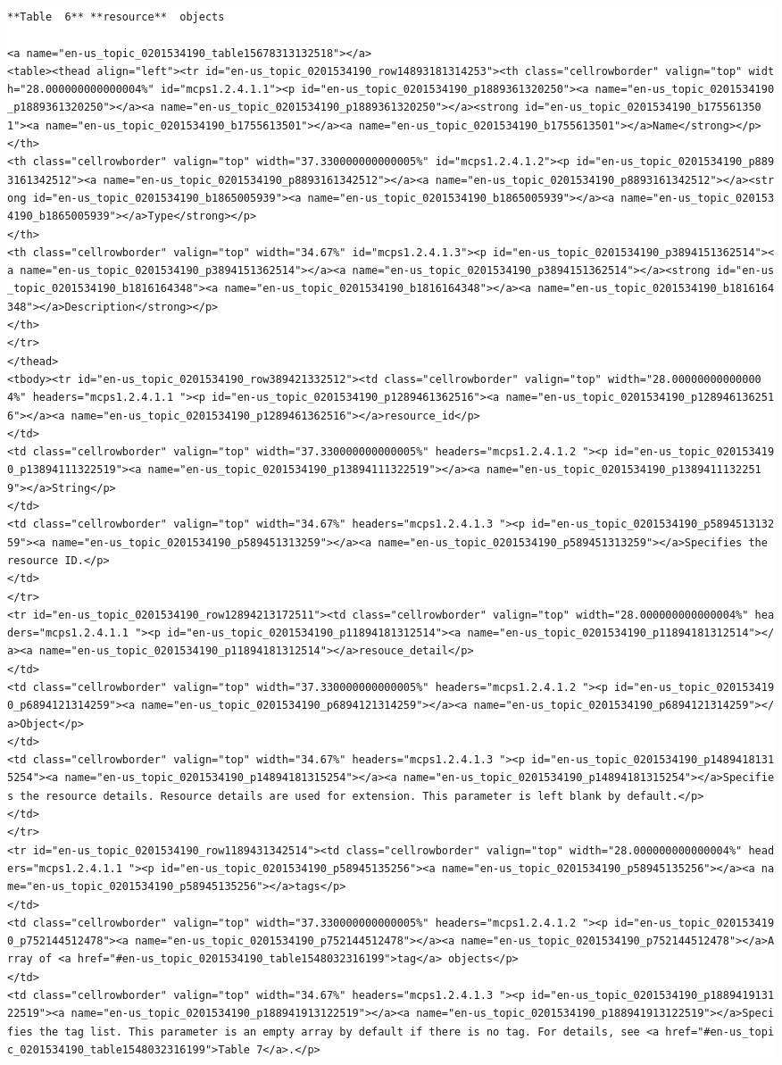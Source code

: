     **Table  6** **resource**  objects

    <a name="en-us_topic_0201534190_table15678313132518"></a>
    <table><thead align="left"><tr id="en-us_topic_0201534190_row14893181314253"><th class="cellrowborder" valign="top" width="28.000000000000004%" id="mcps1.2.4.1.1"><p id="en-us_topic_0201534190_p1889361320250"><a name="en-us_topic_0201534190_p1889361320250"></a><a name="en-us_topic_0201534190_p1889361320250"></a><strong id="en-us_topic_0201534190_b1755613501"><a name="en-us_topic_0201534190_b1755613501"></a><a name="en-us_topic_0201534190_b1755613501"></a>Name</strong></p>
    </th>
    <th class="cellrowborder" valign="top" width="37.330000000000005%" id="mcps1.2.4.1.2"><p id="en-us_topic_0201534190_p8893161342512"><a name="en-us_topic_0201534190_p8893161342512"></a><a name="en-us_topic_0201534190_p8893161342512"></a><strong id="en-us_topic_0201534190_b1865005939"><a name="en-us_topic_0201534190_b1865005939"></a><a name="en-us_topic_0201534190_b1865005939"></a>Type</strong></p>
    </th>
    <th class="cellrowborder" valign="top" width="34.67%" id="mcps1.2.4.1.3"><p id="en-us_topic_0201534190_p3894151362514"><a name="en-us_topic_0201534190_p3894151362514"></a><a name="en-us_topic_0201534190_p3894151362514"></a><strong id="en-us_topic_0201534190_b1816164348"><a name="en-us_topic_0201534190_b1816164348"></a><a name="en-us_topic_0201534190_b1816164348"></a>Description</strong></p>
    </th>
    </tr>
    </thead>
    <tbody><tr id="en-us_topic_0201534190_row389421332512"><td class="cellrowborder" valign="top" width="28.000000000000004%" headers="mcps1.2.4.1.1 "><p id="en-us_topic_0201534190_p1289461362516"><a name="en-us_topic_0201534190_p1289461362516"></a><a name="en-us_topic_0201534190_p1289461362516"></a>resource_id</p>
    </td>
    <td class="cellrowborder" valign="top" width="37.330000000000005%" headers="mcps1.2.4.1.2 "><p id="en-us_topic_0201534190_p13894111322519"><a name="en-us_topic_0201534190_p13894111322519"></a><a name="en-us_topic_0201534190_p13894111322519"></a>String</p>
    </td>
    <td class="cellrowborder" valign="top" width="34.67%" headers="mcps1.2.4.1.3 "><p id="en-us_topic_0201534190_p589451313259"><a name="en-us_topic_0201534190_p589451313259"></a><a name="en-us_topic_0201534190_p589451313259"></a>Specifies the resource ID.</p>
    </td>
    </tr>
    <tr id="en-us_topic_0201534190_row12894213172511"><td class="cellrowborder" valign="top" width="28.000000000000004%" headers="mcps1.2.4.1.1 "><p id="en-us_topic_0201534190_p11894181312514"><a name="en-us_topic_0201534190_p11894181312514"></a><a name="en-us_topic_0201534190_p11894181312514"></a>resouce_detail</p>
    </td>
    <td class="cellrowborder" valign="top" width="37.330000000000005%" headers="mcps1.2.4.1.2 "><p id="en-us_topic_0201534190_p6894121314259"><a name="en-us_topic_0201534190_p6894121314259"></a><a name="en-us_topic_0201534190_p6894121314259"></a>Object</p>
    </td>
    <td class="cellrowborder" valign="top" width="34.67%" headers="mcps1.2.4.1.3 "><p id="en-us_topic_0201534190_p14894181315254"><a name="en-us_topic_0201534190_p14894181315254"></a><a name="en-us_topic_0201534190_p14894181315254"></a>Specifies the resource details. Resource details are used for extension. This parameter is left blank by default.</p>
    </td>
    </tr>
    <tr id="en-us_topic_0201534190_row1189431342514"><td class="cellrowborder" valign="top" width="28.000000000000004%" headers="mcps1.2.4.1.1 "><p id="en-us_topic_0201534190_p58945135256"><a name="en-us_topic_0201534190_p58945135256"></a><a name="en-us_topic_0201534190_p58945135256"></a>tags</p>
    </td>
    <td class="cellrowborder" valign="top" width="37.330000000000005%" headers="mcps1.2.4.1.2 "><p id="en-us_topic_0201534190_p752144512478"><a name="en-us_topic_0201534190_p752144512478"></a><a name="en-us_topic_0201534190_p752144512478"></a>Array of <a href="#en-us_topic_0201534190_table1548032316199">tag</a> objects</p>
    </td>
    <td class="cellrowborder" valign="top" width="34.67%" headers="mcps1.2.4.1.3 "><p id="en-us_topic_0201534190_p188941913122519"><a name="en-us_topic_0201534190_p188941913122519"></a><a name="en-us_topic_0201534190_p188941913122519"></a>Specifies the tag list. This parameter is an empty array by default if there is no tag. For details, see <a href="#en-us_topic_0201534190_table1548032316199">Table 7</a>.</p>